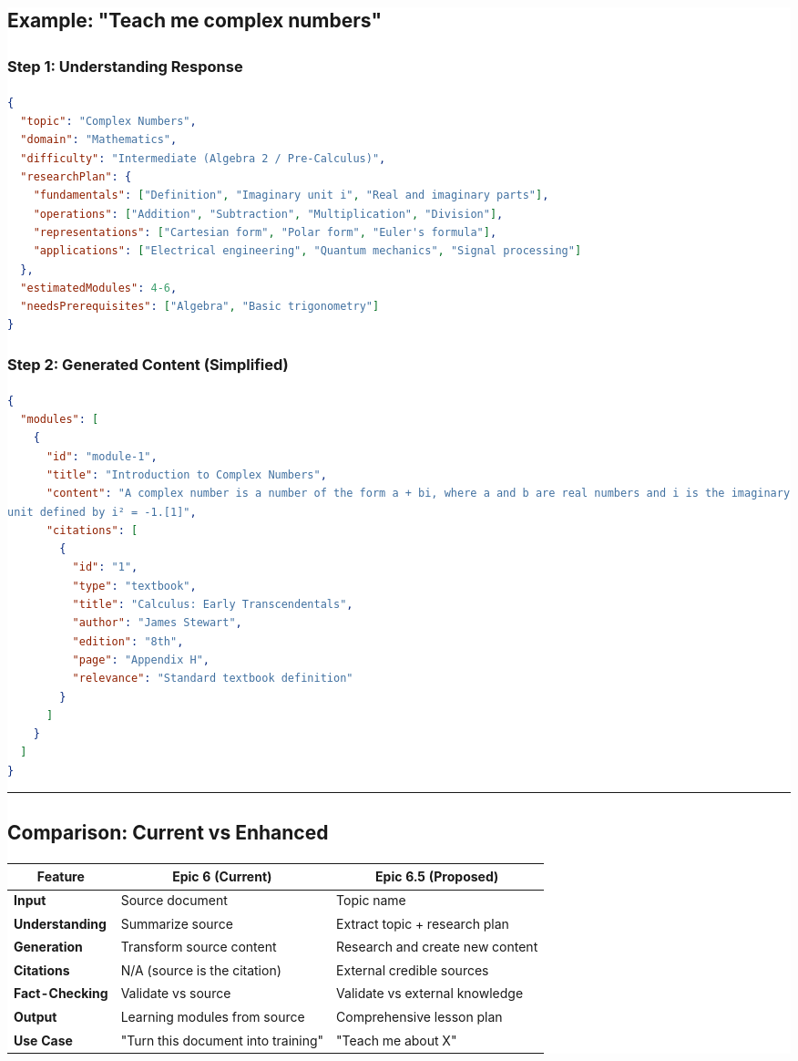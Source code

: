 
## Example: "Teach me complex numbers"

### Step 1: Understanding Response
```json
{
  "topic": "Complex Numbers",
  "domain": "Mathematics",
  "difficulty": "Intermediate (Algebra 2 / Pre-Calculus)",
  "researchPlan": {
    "fundamentals": ["Definition", "Imaginary unit i", "Real and imaginary parts"],
    "operations": ["Addition", "Subtraction", "Multiplication", "Division"],
    "representations": ["Cartesian form", "Polar form", "Euler's formula"],
    "applications": ["Electrical engineering", "Quantum mechanics", "Signal processing"]
  },
  "estimatedModules": 4-6,
  "needsPrerequisites": ["Algebra", "Basic trigonometry"]
}
```

### Step 2: Generated Content (Simplified)
```json
{
  "modules": [
    {
      "id": "module-1",
      "title": "Introduction to Complex Numbers",
      "content": "A complex number is a number of the form a + bi, where a and b are real numbers and i is the imaginary unit defined by i² = -1.[1]",
      "citations": [
        {
          "id": "1",
          "type": "textbook",
          "title": "Calculus: Early Transcendentals",
          "author": "James Stewart",
          "edition": "8th",
          "page": "Appendix H",
          "relevance": "Standard textbook definition"
        }
      ]
    }
  ]
}
```

---

## Comparison: Current vs Enhanced

| Feature | Epic 6 (Current) | Epic 6.5 (Proposed) |
|---------|------------------|---------------------|
| **Input** | Source document | Topic name |
| **Understanding** | Summarize source | Extract topic + research plan |
| **Generation** | Transform source content | Research and create new content |
| **Citations** | N/A (source is the citation) | External credible sources |
| **Fact-Checking** | Validate vs source | Validate vs external knowledge |
| **Output** | Learning modules from source | Comprehensive lesson plan |
| **Use Case** | "Turn this document into training" | "Teach me about X" |
